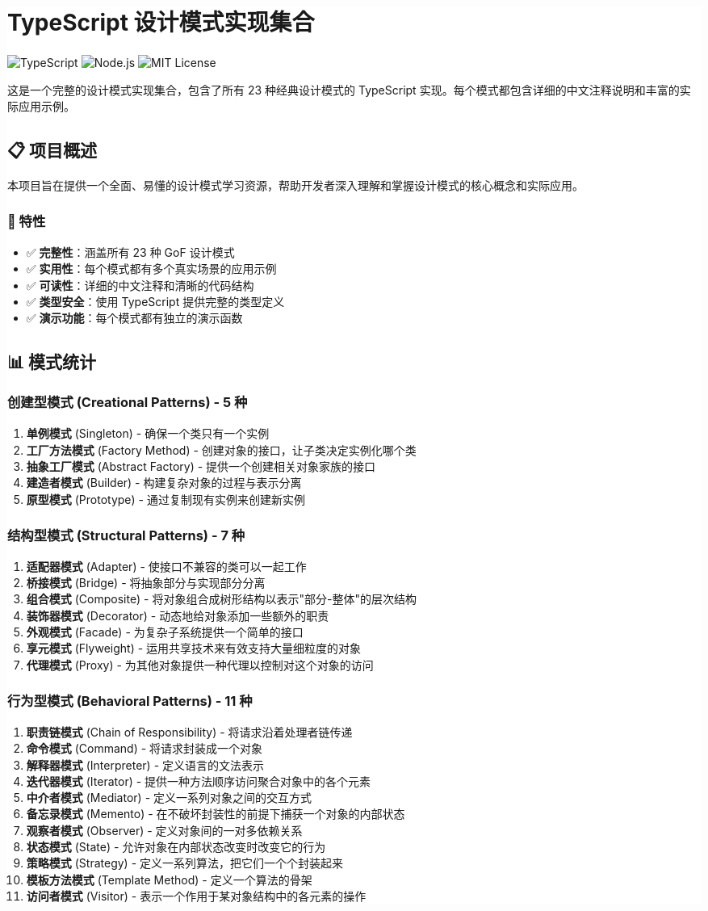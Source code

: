 # TypeScript 设计模式实现集合

![TypeScript](https://img.shields.io/badge/TypeScript-007ACC?style=for-the-badge&logo=typescript&logoColor=white)
![Node.js](https://img.shields.io/badge/Node.js-43853D?style=for-the-badge&logo=node.js&logoColor=white)
![MIT License](https://img.shields.io/badge/License-MIT-green.svg?style=for-the-badge)

这是一个完整的设计模式实现集合，包含了所有 23 种经典设计模式的 TypeScript 实现。每个模式都包含详细的中文注释说明和丰富的实际应用示例。

## 📋 项目概述

本项目旨在提供一个全面、易懂的设计模式学习资源，帮助开发者深入理解和掌握设计模式的核心概念和实际应用。

### 🎯 特性

- ✅ **完整性**：涵盖所有 23 种 GoF 设计模式
- ✅ **实用性**：每个模式都有多个真实场景的应用示例
- ✅ **可读性**：详细的中文注释和清晰的代码结构
- ✅ **类型安全**：使用 TypeScript 提供完整的类型定义
- ✅ **演示功能**：每个模式都有独立的演示函数

## 📊 模式统计

### 创建型模式 (Creational Patterns) - 5 种

1. **单例模式** (Singleton) - 确保一个类只有一个实例
2. **工厂方法模式** (Factory Method) - 创建对象的接口，让子类决定实例化哪个类
3. **抽象工厂模式** (Abstract Factory) - 提供一个创建相关对象家族的接口
4. **建造者模式** (Builder) - 构建复杂对象的过程与表示分离
5. **原型模式** (Prototype) - 通过复制现有实例来创建新实例

### 结构型模式 (Structural Patterns) - 7 种

1. **适配器模式** (Adapter) - 使接口不兼容的类可以一起工作
2. **桥接模式** (Bridge) - 将抽象部分与实现部分分离
3. **组合模式** (Composite) - 将对象组合成树形结构以表示"部分-整体"的层次结构
4. **装饰器模式** (Decorator) - 动态地给对象添加一些额外的职责
5. **外观模式** (Facade) - 为复杂子系统提供一个简单的接口
6. **享元模式** (Flyweight) - 运用共享技术来有效支持大量细粒度的对象
7. **代理模式** (Proxy) - 为其他对象提供一种代理以控制对这个对象的访问

### 行为型模式 (Behavioral Patterns) - 11 种

1. **职责链模式** (Chain of Responsibility) - 将请求沿着处理者链传递
2. **命令模式** (Command) - 将请求封装成一个对象
3. **解释器模式** (Interpreter) - 定义语言的文法表示
4. **迭代器模式** (Iterator) - 提供一种方法顺序访问聚合对象中的各个元素
5. **中介者模式** (Mediator) - 定义一系列对象之间的交互方式
6. **备忘录模式** (Memento) - 在不破坏封装性的前提下捕获一个对象的内部状态
7. **观察者模式** (Observer) - 定义对象间的一对多依赖关系
8. **状态模式** (State) - 允许对象在内部状态改变时改变它的行为
9. **策略模式** (Strategy) - 定义一系列算法，把它们一个个封装起来
10. **模板方法模式** (Template Method) - 定义一个算法的骨架
11. **访问者模式** (Visitor) - 表示一个作用于某对象结构中的各元素的操作

